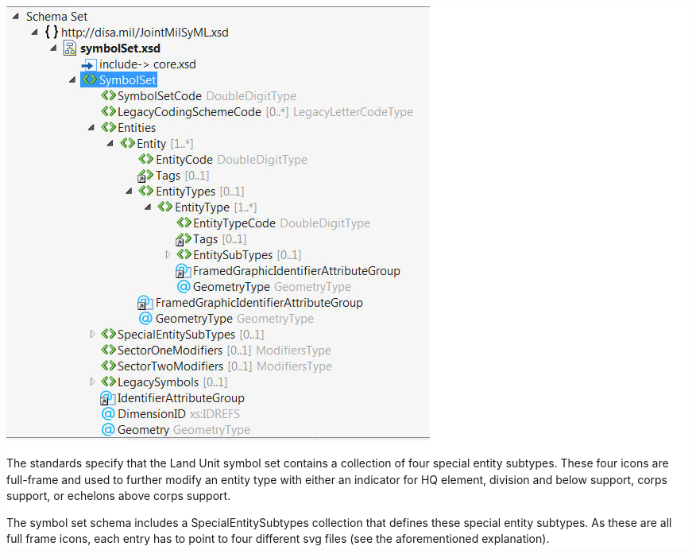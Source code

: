 <img src="images/entity.jpg">

The standards specify that the Land Unit symbol set contains a collection of four special entity subtypes.  These four icons are full-frame and used to further modify an entity type with either an indicator for HQ element, division and below support, corps support, or echelons above corps support.

The symbol set schema includes a SpecialEntitySubtypes collection that defines these special entity subtypes.  As these are all full frame icons, each entry has to point to four different svg files (see the aforementioned explanation).
